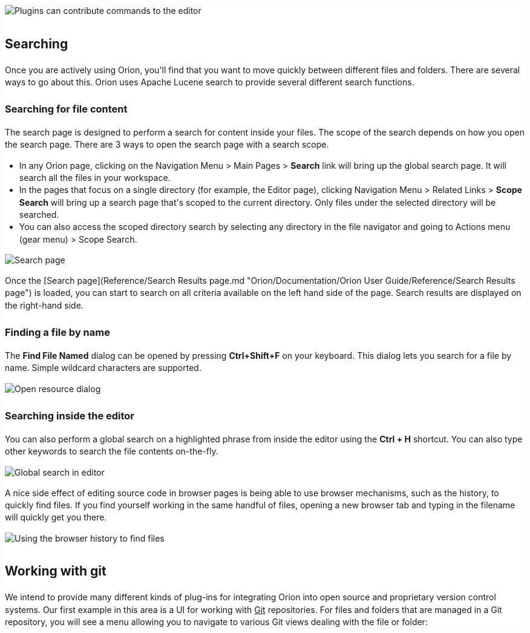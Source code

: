 ![Plugins can contribute commands to the editor](images/Orion-editorplugin.png "Plugins can contribute commands to the editor")

## Searching

Once you are actively using Orion, you'll find that you want to move quickly between different files and folders. There are several ways to go about this. Orion uses Apache Lucene search to provide several different search functions.

### Searching for file content

The search page is designed to perform a search for content inside your files. The scope of the search depends on how you open the search page. There are 3 ways to open the search page with a search scope.

* In any Orion page, clicking on the Navigation Menu &gt; Main Pages &gt; **Search** link will bring up the global search page. It will search all the files in your workspace.
* In the pages that focus on a single directory (for example, the Editor page), clicking Navigation Menu &gt; Related Links &gt; **Scope Search** will bring up a search page that's scoped to the current directory. Only files under the selected directory will be searched.
* You can also access the scoped directory search by selecting any directory in the file navigator and going to Actions menu (gear menu) &gt; Scope Search.

![Search page](images/Orion-search-page-overall.png "Search page")

Once the [Search page](Reference/Search Results page.md "Orion/Documentation/Orion User Guide/Reference/Search Results page") is loaded, you can start to search on all criteria available on the left hand side of the page. Search results are displayed on the right-hand side.

### Finding a file by name

The **Find File Named** dialog can be opened by pressing **Ctrl+Shift+F** on your keyboard. This dialog lets you search for a file by name. Simple wildcard characters are supported.

![Open resource dialog](images/Orion-findFileName-overal.png "Open resource dialog")

### Searching inside the editor

You can also perform a global search on a highlighted phrase from inside the editor using the **Ctrl + H** shortcut. You can also type other keywords to search the file contents on-the-fly.

![Global search in editor](images/Orion-searchineditor-overall.png "Global search in editor")

A nice side effect of editing source code in browser pages is being able to use browser mechanisms, such as the history, to quickly find files. If you find yourself working in the same handful of files, opening a new browser tab and typing in the filename will quickly get you there.

![Using the browser history to find files](images/Orion-browserbar.png "Using the browser history to find files")

## Working with git

We intend to provide many different kinds of plug-ins for integrating Orion into open source and proprietary version control systems.  Our first example in this area is a UI for working with [Git](http://git-scm.com/) repositories. For files and folders that are managed in a Git repository, you will see a menu allowing you to navigate to various Git views dealing with the file or folder:
